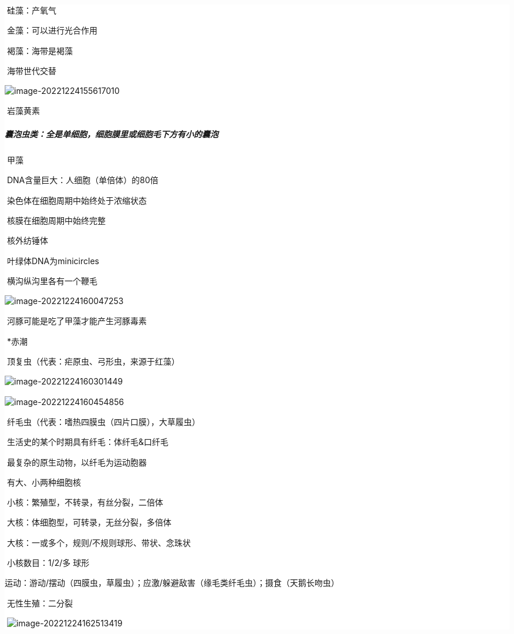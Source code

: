 ​	硅藻：产氧气

​	金藻：可以进行光合作用

​	褐藻：海带是褐藻

​	海带世代交替

![image-20221224155617010](C:\Users\ZiiyyE\AppData\Roaming\Typora\typora-user-images\image-20221224155617010.png)

​		岩藻黄素

##### 囊泡虫类：全是单细胞，细胞膜里或细胞毛下方有小的囊泡

​	甲藻

​		DNA含量巨大：人细胞（单倍体）的80倍

​		染色体在细胞周期中始终处于浓缩状态

​		核膜在细胞周期中始终完整

​		核外纺锤体

​		叶绿体DNA为minicircles

​		横沟纵沟里各有一个鞭毛

![image-20221224160047253](C:\Users\ZiiyyE\AppData\Roaming\Typora\typora-user-images\image-20221224160047253.png)

​		河豚可能是吃了甲藻才能产生河豚毒素

​		*赤潮

​	顶复虫（代表：疟原虫、弓形虫，来源于红藻）

![image-20221224160301449](C:\Users\ZiiyyE\AppData\Roaming\Typora\typora-user-images\image-20221224160301449.png)

![image-20221224160454856](C:\Users\ZiiyyE\AppData\Roaming\Typora\typora-user-images\image-20221224160454856.png)	

​	纤毛虫（代表：嗜热四膜虫（四片口膜），大草履虫）

​		生活史的某个时期具有纤毛：体纤毛&口纤毛

​		最复杂的原生动物，以纤毛为运动胞器

​		有大、小两种细胞核

​			小核：繁殖型，不转录，有丝分裂，二倍体

​			大核：体细胞型，可转录，无丝分裂，多倍体

​		大核：一或多个，规则/不规则球形、带状、念珠状

​		小核数目：1/2/多 球形

​		运动：游动/摆动（四膜虫，草履虫）；应激/躲避敌害（缘毛类纤毛虫）；摄食（天鹅长吻虫）

​		无性生殖：二分裂

​	![image-20221224162513419](C:\Users\ZiiyyE\AppData\Roaming\Typora\typora-user-images\image-20221224162513419.png)

